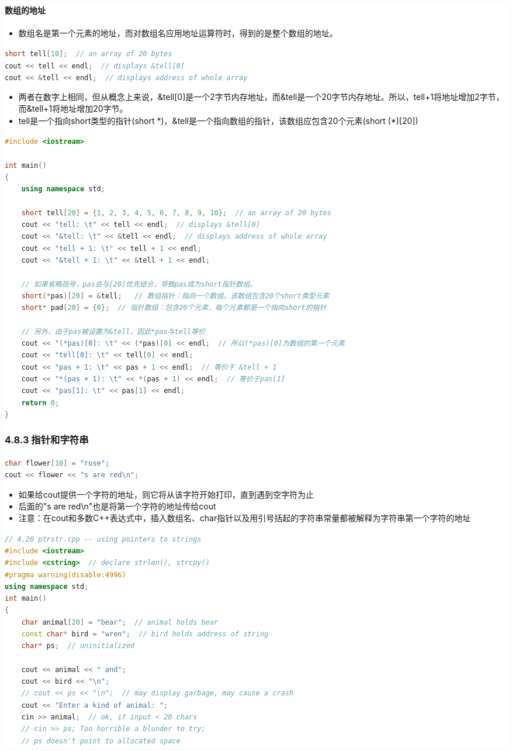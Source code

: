 #### 数组的地址
- 数组名是第一个元素的地址，而对数组名应用地址运算符时，得到的是整个数组的地址。
```C++
short tell[10];  // an array of 20 bytes
cout << tell << endl;  // displays &tell[0]
cout << &tell << endl;  // displays address of whole array
```
- 两者在数字上相同，但从概念上来说，&tell[0]是一个2字节内存地址，而&tell是一个20字节内存地址。所以，tell+1将地址增加2字节，而&tell+1将地址增加20字节。
- tell是一个指向short类型的指针(short \*)，&tell是一个指向数组的指针，该数组应包含20个元素(short (\*)[20])
```C++
#include <iostream>

int main()
{
	using namespace std;

	short tell[20] = {1, 2, 3, 4, 5, 6, 7, 8, 9, 10};  // an array of 20 bytes
	cout << "tell: \t" << tell << endl;  // displays &tell[0]
	cout << "&tell: \t" << &tell << endl;  // displays address of whole array
	cout << "tell + 1: \t" << tell + 1 << endl;
	cout << "&tell + 1: \t" << &tell + 1 << endl;

	// 如果省略括号，pas会与[20]优先结合，导致pas成为short指针数组。
	short(*pas)[20] = &tell;   // 数组指针：指向一个数组，该数组包含20个short类型元素
	short* pad[20] = {0};  // 指针数组：包含20个元素，每个元素都是一个指向short的指针

	// 另外，由于pas被设置为&tell，因此*pas与tell等价
	cout << "(*pas)[0]: \t" << (*pas)[0] << endl;  // 所以(*pas)[0]为数组的第一个元素
	cout << "tell[0]: \t" << tell[0] << endl;
	cout << "pas + 1: \t" << pas + 1 << endl;  // 等价于 &tell + 1
	cout << "*(pas + 1): \t" << *(pas + 1) << endl;  // 等价于pas[1]
	cout << "pas[1]: \t" << pas[1] << endl;
	return 0;
}
```

### 4.8.3 指针和字符串
```C++
char flower[10] = "rose";
cout << flower << "s are red\n";  
```
- 如果给cout提供一个字符的地址，则它将从该字符开始打印，直到遇到空字符为止
- 后面的"s are red\n"也是将第一个字符的地址传给cout
- 注意：在cout和多数C++表达式中，插入数组名、char指针以及用引号括起的字符串常量都被解释为字符串第一个字符的地址

```C++
// 4.20 ptrstr.cpp -- using pointers to strings
#include <iostream>
#include <cstring>  // declare strlen(), strcpy()
#pragma warning(disable:4996)
using namespace std;
int main()
{
	char animal[20] = "bear";  // animal holds bear
	const char* bird = "wren";  // bird holds address of string
	char* ps;  // uninitialized

	cout << animal << " and";
	cout << bird << "\n";
	// cout << ps << "\n";  // may display garbage, may cause a crash
	cout << "Enter a kind of animal: ";
	cin >> animal;  // ok, if input < 20 chars
	// cin >> ps; Too horrible a blunder to try;
	// ps doesn't point to allocated space

```